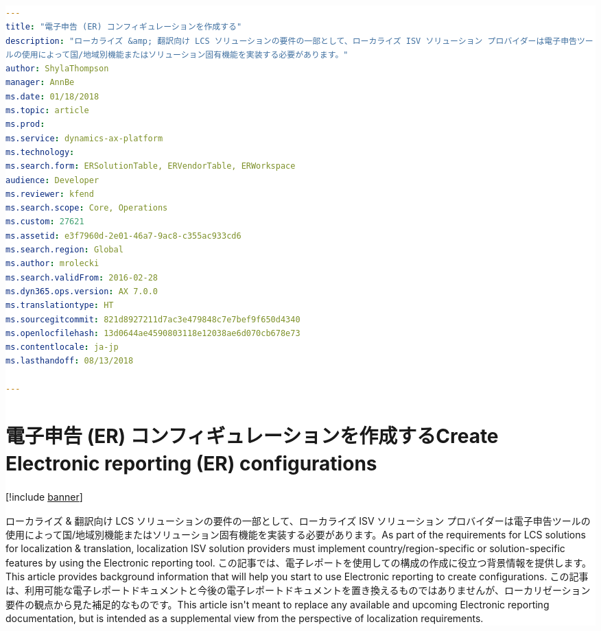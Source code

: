 ```yaml
---
title: "電子申告 (ER) コンフィギュレーションを作成する"
description: "ローカライズ &amp; 翻訳向け LCS ソリューションの要件の一部として、ローカライズ ISV ソリューション プロバイダーは電子申告ツールの使用によって国/地域別機能またはソリューション固有機能を実装する必要があります。"
author: ShylaThompson
manager: AnnBe
ms.date: 01/18/2018
ms.topic: article
ms.prod: 
ms.service: dynamics-ax-platform
ms.technology: 
ms.search.form: ERSolutionTable, ERVendorTable, ERWorkspace
audience: Developer
ms.reviewer: kfend
ms.search.scope: Core, Operations
ms.custom: 27621
ms.assetid: e3f7960d-2e01-46a7-9ac8-c355ac933cd6
ms.search.region: Global
ms.author: mrolecki
ms.search.validFrom: 2016-02-28
ms.dyn365.ops.version: AX 7.0.0
ms.translationtype: HT
ms.sourcegitcommit: 821d8927211d7ac3e479848c7e7bef9f650d4340
ms.openlocfilehash: 13d0644ae4590803118e12038ae6d070cb678e73
ms.contentlocale: ja-jp
ms.lasthandoff: 08/13/2018

---
```


# <a name="create-electronic-reporting-er-configurations"></a><span data-ttu-id="4cdb2-103">電子申告 (ER) コンフィギュレーションを作成する</span><span class="sxs-lookup"><span data-stu-id="4cdb2-103">Create Electronic reporting (ER) configurations</span></span>

[!include [banner](../includes/banner.md)]

<span data-ttu-id="4cdb2-104">ローカライズ &amp; 翻訳向け LCS ソリューションの要件の一部として、ローカライズ ISV ソリューション プロバイダーは電子申告ツールの使用によって国/地域別機能またはソリューション固有機能を実装する必要があります。</span><span class="sxs-lookup"><span data-stu-id="4cdb2-104">As part of the requirements for LCS solutions for localization &amp; translation, localization ISV solution providers must implement country/region-specific or solution-specific features by using the Electronic reporting tool.</span></span> <span data-ttu-id="4cdb2-105">この記事では、電子レポートを使用しての構成の作成に役立つ背景情報を提供します。</span><span class="sxs-lookup"><span data-stu-id="4cdb2-105">This article provides background information that will help you start to use Electronic reporting to create configurations.</span></span> <span data-ttu-id="4cdb2-106">この記事は、利用可能な電子レポートドキュメントと今後の電子レポートドキュメントを置き換えるものではありませんが、ローカリゼーション要件の観点から見た補足的なものです。</span><span class="sxs-lookup"><span data-stu-id="4cdb2-106">This article isn't meant to replace any available and upcoming Electronic reporting documentation, but is intended as a supplemental view from the perspective of localization requirements.</span></span>
